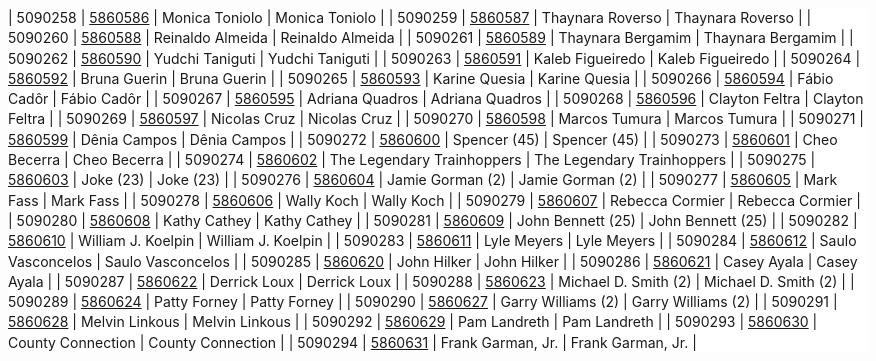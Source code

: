| 5090258 | [5860586](https://www.discogs.com/artist/5860586) | Monica Toniolo | Monica Toniolo |
| 5090259 | [5860587](https://www.discogs.com/artist/5860587) | Thaynara Roverso | Thaynara Roverso |
| 5090260 | [5860588](https://www.discogs.com/artist/5860588) | Reinaldo Almeida | Reinaldo Almeida |
| 5090261 | [5860589](https://www.discogs.com/artist/5860589) | Thaynara Bergamim | Thaynara Bergamim |
| 5090262 | [5860590](https://www.discogs.com/artist/5860590) | Yudchi Taniguti | Yudchi Taniguti |
| 5090263 | [5860591](https://www.discogs.com/artist/5860591) | Kaleb Figueiredo | Kaleb Figueiredo |
| 5090264 | [5860592](https://www.discogs.com/artist/5860592) | Bruna Guerin | Bruna Guerin |
| 5090265 | [5860593](https://www.discogs.com/artist/5860593) | Karine Quesia | Karine Quesia |
| 5090266 | [5860594](https://www.discogs.com/artist/5860594) | Fábio Cadôr | Fábio Cadôr |
| 5090267 | [5860595](https://www.discogs.com/artist/5860595) | Adriana Quadros | Adriana Quadros |
| 5090268 | [5860596](https://www.discogs.com/artist/5860596) | Clayton Feltra | Clayton Feltra |
| 5090269 | [5860597](https://www.discogs.com/artist/5860597) | Nicolas Cruz | Nicolas Cruz |
| 5090270 | [5860598](https://www.discogs.com/artist/5860598) | Marcos Tumura | Marcos Tumura |
| 5090271 | [5860599](https://www.discogs.com/artist/5860599) | Dênia Campos | Dênia Campos |
| 5090272 | [5860600](https://www.discogs.com/artist/5860600) | Spencer (45) | Spencer (45) |
| 5090273 | [5860601](https://www.discogs.com/artist/5860601) | Cheo Becerra | Cheo Becerra |
| 5090274 | [5860602](https://www.discogs.com/artist/5860602) | The Legendary Trainhoppers | The Legendary Trainhoppers |
| 5090275 | [5860603](https://www.discogs.com/artist/5860603) | Joke (23) | Joke (23) |
| 5090276 | [5860604](https://www.discogs.com/artist/5860604) | Jamie Gorman (2) | Jamie Gorman (2) |
| 5090277 | [5860605](https://www.discogs.com/artist/5860605) | Mark Fass | Mark Fass |
| 5090278 | [5860606](https://www.discogs.com/artist/5860606) | Wally Koch | Wally Koch |
| 5090279 | [5860607](https://www.discogs.com/artist/5860607) | Rebecca Cormier | Rebecca Cormier |
| 5090280 | [5860608](https://www.discogs.com/artist/5860608) | Kathy Cathey | Kathy Cathey |
| 5090281 | [5860609](https://www.discogs.com/artist/5860609) | John Bennett (25) | John Bennett (25) |
| 5090282 | [5860610](https://www.discogs.com/artist/5860610) | William J. Koelpin | William J. Koelpin |
| 5090283 | [5860611](https://www.discogs.com/artist/5860611) | Lyle Meyers | Lyle Meyers |
| 5090284 | [5860612](https://www.discogs.com/artist/5860612) | Saulo Vasconcelos | Saulo Vasconcelos |
| 5090285 | [5860620](https://www.discogs.com/artist/5860620) | John Hilker | John Hilker |
| 5090286 | [5860621](https://www.discogs.com/artist/5860621) | Casey Ayala | Casey Ayala |
| 5090287 | [5860622](https://www.discogs.com/artist/5860622) | Derrick Loux | Derrick Loux |
| 5090288 | [5860623](https://www.discogs.com/artist/5860623) | Michael D. Smith (2) | Michael D. Smith (2) |
| 5090289 | [5860624](https://www.discogs.com/artist/5860624) | Patty Forney | Patty Forney |
| 5090290 | [5860627](https://www.discogs.com/artist/5860627) | Garry Williams (2) | Garry Williams (2) |
| 5090291 | [5860628](https://www.discogs.com/artist/5860628) | Melvin Linkous | Melvin Linkous |
| 5090292 | [5860629](https://www.discogs.com/artist/5860629) | Pam Landreth | Pam Landreth |
| 5090293 | [5860630](https://www.discogs.com/artist/5860630) | County Connection | County Connection |
| 5090294 | [5860631](https://www.discogs.com/artist/5860631) | Frank Garman, Jr. | Frank Garman, Jr. |
